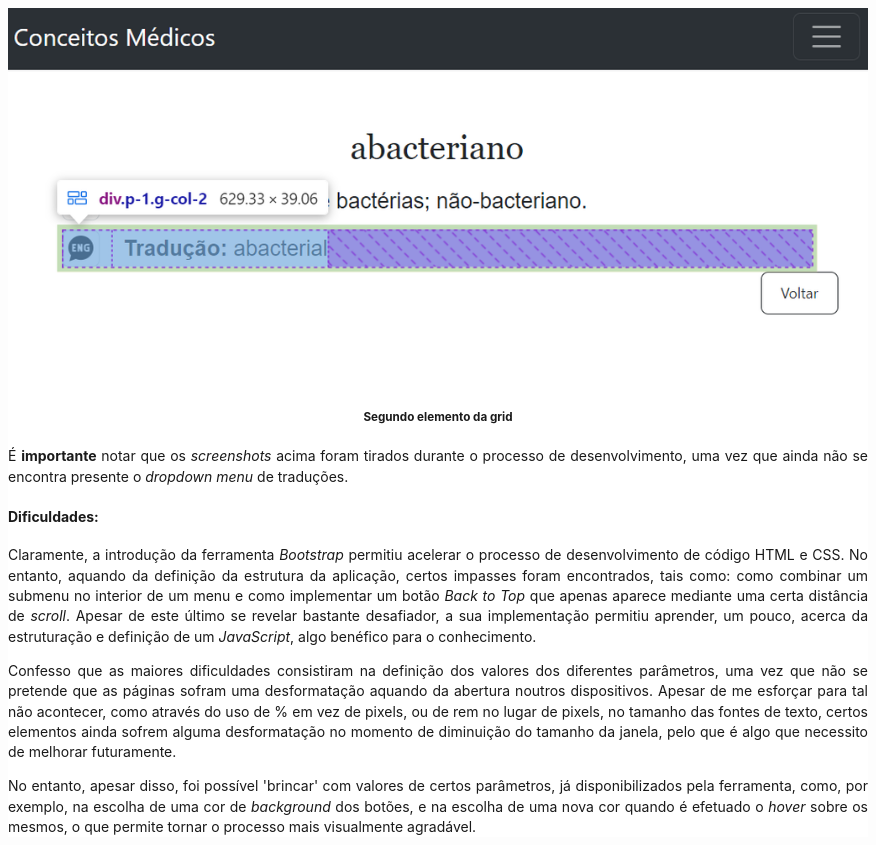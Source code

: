 <p align="center"> <img src="screenshots\segundalinha.png"></p>
<p align="center"><sup> <b>Segundo elemento da grid</b> </sup> </p>

<p align="justify">É <b>importante</b> notar que os <i>screenshots</i> acima foram tirados durante o processo de desenvolvimento, uma vez que ainda não se encontra presente o <i>dropdown menu</i> de traduções.</p> 

#### Dificuldades:
<p align="justify">Claramente, a introdução da ferramenta <i>Bootstrap</i> permitiu acelerar o processo de desenvolvimento de código HTML e CSS. No entanto, aquando da definição da estrutura da aplicação, certos impasses foram encontrados, tais como: como combinar um submenu no interior de um menu e como implementar um botão <i>Back to Top</i> que apenas aparece mediante uma certa distância de <i>scroll</i>. Apesar de este último se revelar bastante desafiador, a sua implementação permitiu aprender, um pouco, acerca da estruturação e definição de um <i>JavaScript</i>, algo benéfico para o conhecimento.</p>

<p align="justify">Confesso que as maiores dificuldades consistiram na definição dos valores dos diferentes parâmetros, uma vez que não se pretende que as páginas sofram uma desformatação aquando da abertura noutros dispositivos. Apesar de me esforçar para tal não acontecer, como através do uso de % em vez de pixels, ou de rem no lugar de pixels, no tamanho das fontes de texto, certos elementos ainda sofrem alguma desformatação no momento de diminuição do tamanho da janela, pelo que é algo que necessito de melhorar futuramente.</p>

<p align="justify">No entanto, apesar disso, foi possível 'brincar' com valores de certos parâmetros, já disponibilizados pela ferramenta, como, por exemplo, na escolha de uma cor de <i>background</i> dos botões, e na escolha de uma nova cor quando é efetuado o <i>hover</i> sobre os mesmos, o que permite tornar o processo mais visualmente agradável.</p>

